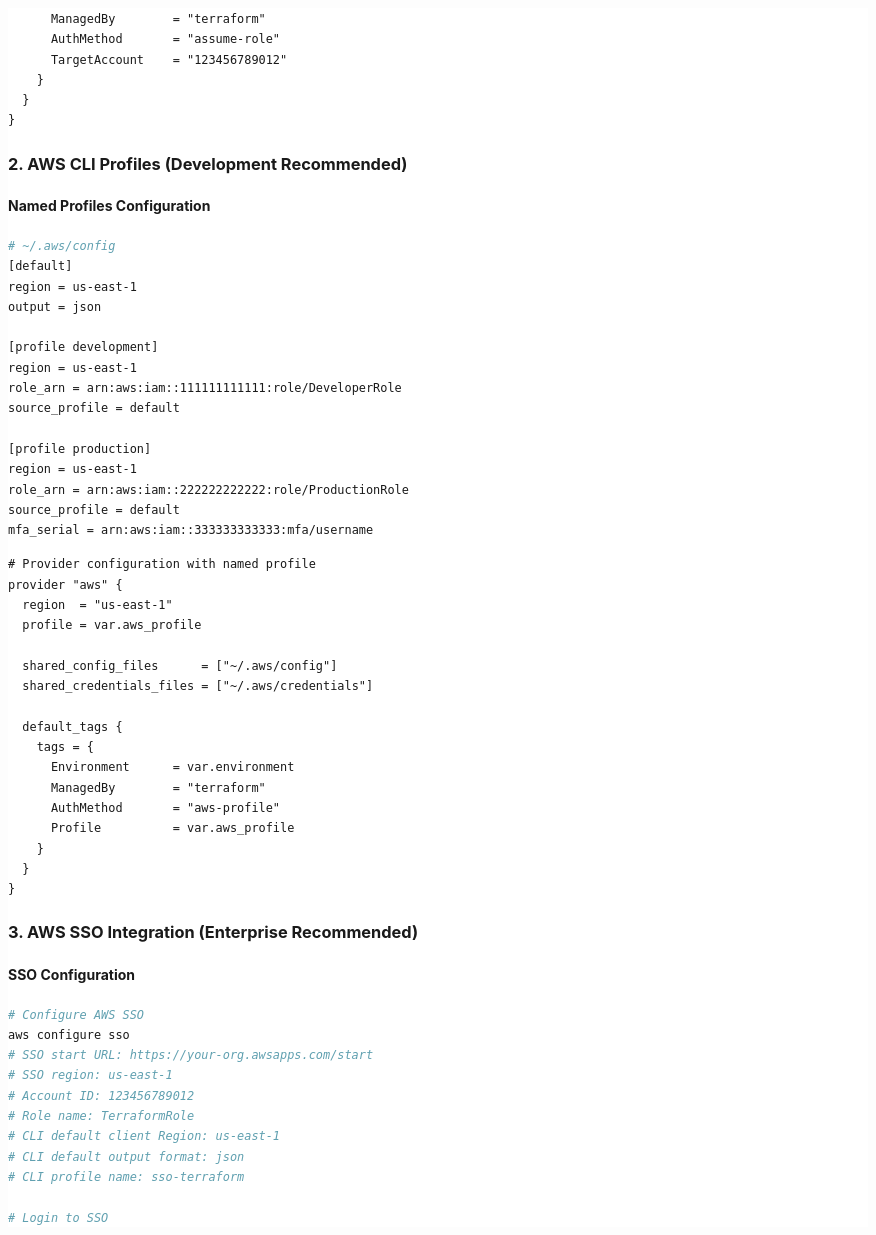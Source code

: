 ```hcl
      ManagedBy        = "terraform"
      AuthMethod       = "assume-role"
      TargetAccount    = "123456789012"
    }
  }
}
```

### 2. **AWS CLI Profiles (Development Recommended)**

#### Named Profiles Configuration
```bash
# ~/.aws/config
[default]
region = us-east-1
output = json

[profile development]
region = us-east-1
role_arn = arn:aws:iam::111111111111:role/DeveloperRole
source_profile = default

[profile production]
region = us-east-1
role_arn = arn:aws:iam::222222222222:role/ProductionRole
source_profile = default
mfa_serial = arn:aws:iam::333333333333:mfa/username
```

```hcl
# Provider configuration with named profile
provider "aws" {
  region  = "us-east-1"
  profile = var.aws_profile
  
  shared_config_files      = ["~/.aws/config"]
  shared_credentials_files = ["~/.aws/credentials"]
  
  default_tags {
    tags = {
      Environment      = var.environment
      ManagedBy        = "terraform"
      AuthMethod       = "aws-profile"
      Profile          = var.aws_profile
    }
  }
}
```

### 3. **AWS SSO Integration (Enterprise Recommended)**

#### SSO Configuration
```bash
# Configure AWS SSO
aws configure sso
# SSO start URL: https://your-org.awsapps.com/start
# SSO region: us-east-1
# Account ID: 123456789012
# Role name: TerraformRole
# CLI default client Region: us-east-1
# CLI default output format: json
# CLI profile name: sso-terraform

# Login to SSO
```